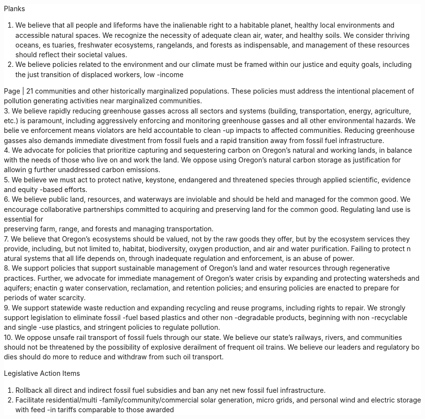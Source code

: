 Planks  
1. We believe that all people and lifeforms have the inalienable right to a habitable planet, 
healthy local environments and accessible natural spaces. We recognize the necessity of 
adequate clean air, water, and healthy soils. We consider thriving oceans, es tuaries, 
freshwater ecosystems, rangelands, and forests as indispensable, and management of these 
resources should reflect their societal values.  
2. We believe policies related to the environment and our climate must be framed within our 
justice and equity goals, including the just transition of displaced workers, low -income 

 
Page | 21 
 communities and other historically marginalized populations. These policies must address the 
intentional placement of pollution generating activities near marginalized communities.  
3. We believe rapidly reducing greenhouse gasses across all sectors and systems (building, 
transportation, energy, agriculture, etc.) is paramount, including aggressively enforcing and 
monitoring greenhouse gasses and all other environmental hazards. We belie ve enforcement 
means violators are held accountable to clean -up impacts to affected communities. Reducing 
greenhouse gasses also demands immediate divestment from fossil fuels and a rapid 
transition away from fossil fuel infrastructure.  
4. We advocate for policies that prioritize capturing and sequestering carbon on Oregon’s 
natural and working lands, in balance with the needs of those who live on and work the land. 
We oppose using Oregon’s natural carbon storage as justification for allowin g further 
unaddressed carbon emissions.  
5. We believe we must act to protect native, keystone, endangered and threatened species 
through applied scientific, evidence and equity -based efforts.  
6. We believe public land, resources, and waterways are inviolable and should be held and 
managed for the common good. We encourage collaborative partnerships committed to 
acquiring and preserving land for the common good. Regulating land use is essential for  
preserving farm, range, and forests and managing transportation.  
7. We believe that Oregon’s ecosystems should be valued, not by the raw goods they offer, but 
by the ecosystem services they provide, including, but not limited to, habitat, biodiversity, 
oxygen production, and air and water purification. Failing to protect n atural systems that all 
life depends  on, through inadequate  regulation and enforcement, is an abuse of power.  
8. We support policies that support sustainable management of Oregon’s land and water 
resources through regenerative practices. Further, we advocate for immediate management of 
Oregon’s water crisis by expanding and protecting watersheds and aquifers; enactin g water 
conservation, reclamation, and retention policies; and ensuring policies are enacted to 
prepare for periods of water scarcity.  
9. We support statewide waste reduction and expanding recycling and reuse programs, 
including rights to repair. We strongly support legislation to eliminate fossil -fuel based 
plastics and other non -degradable products, beginning with non -recyclable and single -use 
plastics, and stringent policies to regulate pollution.  
10. We oppose unsafe rail transport of fossil fuels through our state. We believe our state’s 
railways, rivers, and communities should not be threatened by the possibility of explosive 
derailment of frequent oil trains. We believe our leaders and regulatory bo dies should do 
more to reduce and withdraw from such oil transport.  
 
 
 
Legislative Action Items  
1. Rollback all direct and indirect fossil fuel subsidies and ban any net new fossil fuel 
infrastructure.  
2. Facilitate residential/multi -family/community/commercial solar generation, micro grids, 
and personal wind and electric storage with feed -in tariffs comparable to those awarded 
